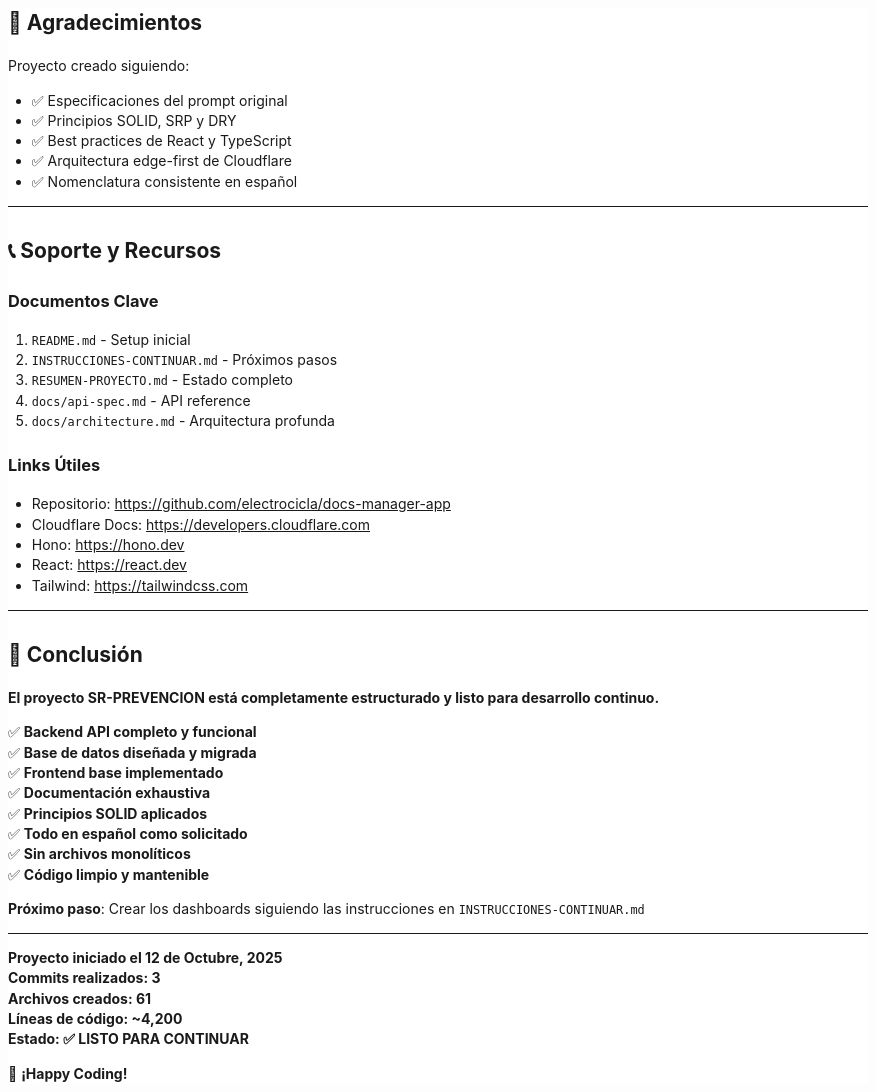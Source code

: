 ## 🙏 Agradecimientos

Proyecto creado siguiendo:
- ✅ Especificaciones del prompt original
- ✅ Principios SOLID, SRP y DRY
- ✅ Best practices de React y TypeScript
- ✅ Arquitectura edge-first de Cloudflare
- ✅ Nomenclatura consistente en español

---

## 📞 Soporte y Recursos

### Documentos Clave
1. `README.md` - Setup inicial
2. `INSTRUCCIONES-CONTINUAR.md` - Próximos pasos
3. `RESUMEN-PROYECTO.md` - Estado completo
4. `docs/api-spec.md` - API reference
5. `docs/architecture.md` - Arquitectura profunda

### Links Útiles
- Repositorio: https://github.com/electrocicla/docs-manager-app
- Cloudflare Docs: https://developers.cloudflare.com
- Hono: https://hono.dev
- React: https://react.dev
- Tailwind: https://tailwindcss.com

---

## 🎯 Conclusión

**El proyecto SR-PREVENCION está completamente estructurado y listo para desarrollo continuo.**

✅ **Backend API completo y funcional**  
✅ **Base de datos diseñada y migrada**  
✅ **Frontend base implementado**  
✅ **Documentación exhaustiva**  
✅ **Principios SOLID aplicados**  
✅ **Todo en español como solicitado**  
✅ **Sin archivos monolíticos**  
✅ **Código limpio y mantenible**

**Próximo paso**: Crear los dashboards siguiendo las instrucciones en `INSTRUCCIONES-CONTINUAR.md`

---

**Proyecto iniciado el 12 de Octubre, 2025**  
**Commits realizados: 3**  
**Archivos creados: 61**  
**Líneas de código: ~4,200**  
**Estado: ✅ LISTO PARA CONTINUAR**

🚀 **¡Happy Coding!**
